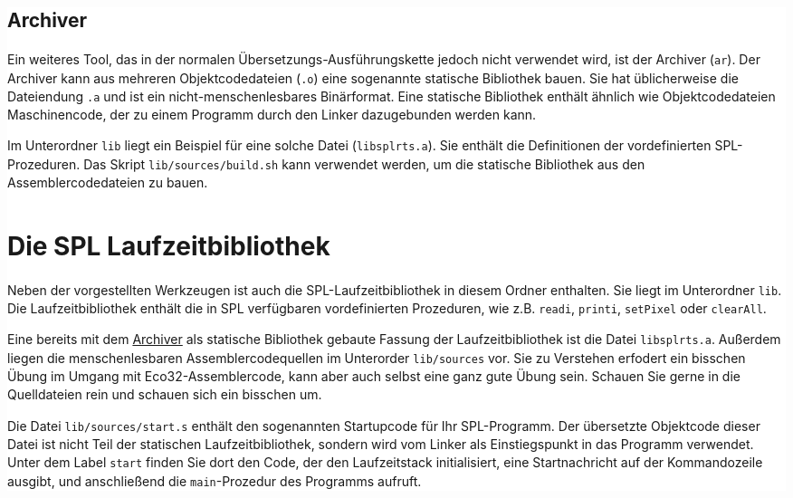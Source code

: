 

## Archiver

Ein weiteres Tool, das in der normalen Übersetzungs-Ausführungskette jedoch nicht verwendet wird, ist der Archiver (`ar`).
Der Archiver kann aus mehreren Objektcodedateien (`.o`) eine sogenannte statische Bibliothek bauen.
Sie hat üblicherweise die Dateiendung `.a` und ist ein nicht-menschenlesbares Binärformat.
Eine statische Bibliothek enthält ähnlich wie Objektcodedateien Maschinencode, der zu einem Programm durch den Linker dazugebunden werden kann.

Im Unterordner `lib` liegt ein Beispiel für eine solche Datei (`libsplrts.a`).
Sie enthält die Definitionen der vordefinierten SPL-Prozeduren.
Das Skript `lib/sources/build.sh` kann verwendet werden, um die statische Bibliothek aus den Assemblercodedateien zu bauen.


# Die SPL Laufzeitbibliothek

Neben der vorgestellten Werkzeugen ist auch die SPL-Laufzeitbibliothek in diesem Ordner enthalten.
Sie liegt im Unterordner `lib`.
Die Laufzeitbibliothek enthält die in SPL verfügbaren vordefinierten Prozeduren, wie z.B. `readi`, `printi`, `setPixel` oder `clearAll`.

Eine bereits mit dem [Archiver](#archiver) als statische Bibliothek gebaute Fassung der Laufzeitbibliothek ist die Datei `libsplrts.a`.
Außerdem liegen die menschenlesbaren Assemblercodequellen im Unterorder `lib/sources` vor.
Sie zu Verstehen erfodert ein bisschen Übung im Umgang mit Eco32-Assemblercode, kann aber auch selbst eine ganz gute Übung sein.
Schauen Sie gerne in die Quelldateien rein und schauen sich ein bisschen um.

Die Datei `lib/sources/start.s` enthält den sogenannten Startupcode für Ihr SPL-Programm.
Der übersetzte Objektcode dieser Datei ist nicht Teil der statischen Laufzeitbibliothek, sondern wird vom Linker als Einstiegspunkt in das Programm verwendet. 
Unter dem Label `start` finden Sie dort den Code, der den Laufzeitstack initialisiert, eine Startnachricht auf der Kommandozeile ausgibt, und anschließend die `main`-Prozedur des Programms aufruft.
